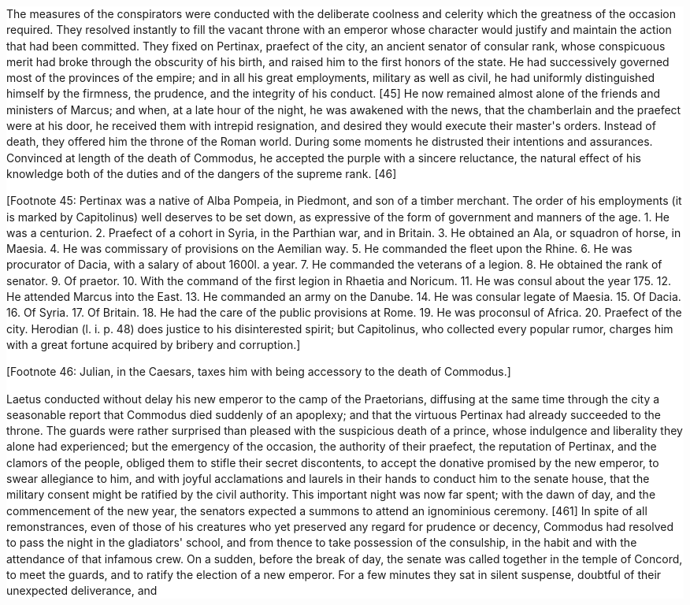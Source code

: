 The measures of the conspirators were conducted with the deliberate
coolness and celerity which the greatness of the occasion required.
They resolved instantly to fill the vacant throne with an emperor whose
character would justify and maintain the action that had been committed.
They fixed on Pertinax, praefect of the city, an ancient senator of
consular rank, whose conspicuous merit had broke through the obscurity
of his birth, and raised him to the first honors of the state. He had
successively governed most of the provinces of the empire; and in all
his great employments, military as well as civil, he had uniformly
distinguished himself by the firmness, the prudence, and the integrity
of his conduct. [45] He now remained almost alone of the friends and
ministers of Marcus; and when, at a late hour of the night, he was
awakened with the news, that the chamberlain and the praefect were at
his door, he received them with intrepid resignation, and desired they
would execute their master's orders. Instead of death, they offered him
the throne of the Roman world. During some moments he distrusted their
intentions and assurances. Convinced at length of the death of Commodus,
he accepted the purple with a sincere reluctance, the natural effect of
his knowledge both of the duties and of the dangers of the supreme rank.
[46]

[Footnote 45: Pertinax was a native of Alba Pompeia, in Piedmont,
and son of a timber merchant. The order of his employments (it is marked
by Capitolinus) well deserves to be set down, as expressive of the form
of government and manners of the age. 1. He was a centurion. 2. Praefect
of a cohort in Syria, in the Parthian war, and in Britain. 3. He
obtained an Ala, or squadron of horse, in Maesia. 4. He was commissary
of provisions on the Aemilian way. 5. He commanded the fleet upon the
Rhine. 6. He was procurator of Dacia, with a salary of about 1600l. a
year. 7. He commanded the veterans of a legion. 8. He obtained the rank
of senator. 9. Of praetor. 10. With the command of the first legion
in Rhaetia and Noricum. 11. He was consul about the year 175. 12. He
attended Marcus into the East. 13. He commanded an army on the Danube.
14. He was consular legate of Maesia. 15. Of Dacia. 16. Of Syria. 17.
Of Britain. 18. He had the care of the public provisions at Rome. 19.
He was proconsul of Africa. 20. Praefect of the city. Herodian (l. i.
p. 48) does justice to his disinterested spirit; but Capitolinus, who
collected every popular rumor, charges him with a great fortune acquired
by bribery and corruption.]

[Footnote 46: Julian, in the Caesars, taxes him with being accessory to
the death of Commodus.]

Laetus conducted without delay his new emperor to the camp of the
Praetorians, diffusing at the same time through the city a seasonable
report that Commodus died suddenly of an apoplexy; and that the virtuous
Pertinax had already succeeded to the throne. The guards were rather
surprised than pleased with the suspicious death of a prince, whose
indulgence and liberality they alone had experienced; but the emergency
of the occasion, the authority of their praefect, the reputation of
Pertinax, and the clamors of the people, obliged them to stifle their
secret discontents, to accept the donative promised by the new emperor,
to swear allegiance to him, and with joyful acclamations and laurels
in their hands to conduct him to the senate house, that the military
consent might be ratified by the civil authority. This important night
was now far spent; with the dawn of day, and the commencement of the new
year, the senators expected a summons to attend an ignominious ceremony.
[461] In spite of all remonstrances, even of those of his creatures who
yet preserved any regard for prudence or decency, Commodus had resolved
to pass the night in the gladiators' school, and from thence to take
possession of the consulship, in the habit and with the attendance of
that infamous crew. On a sudden, before the break of day, the senate was
called together in the temple of Concord, to meet the guards, and to
ratify the election of a new emperor. For a few minutes they sat in
silent suspense, doubtful of their unexpected deliverance, and